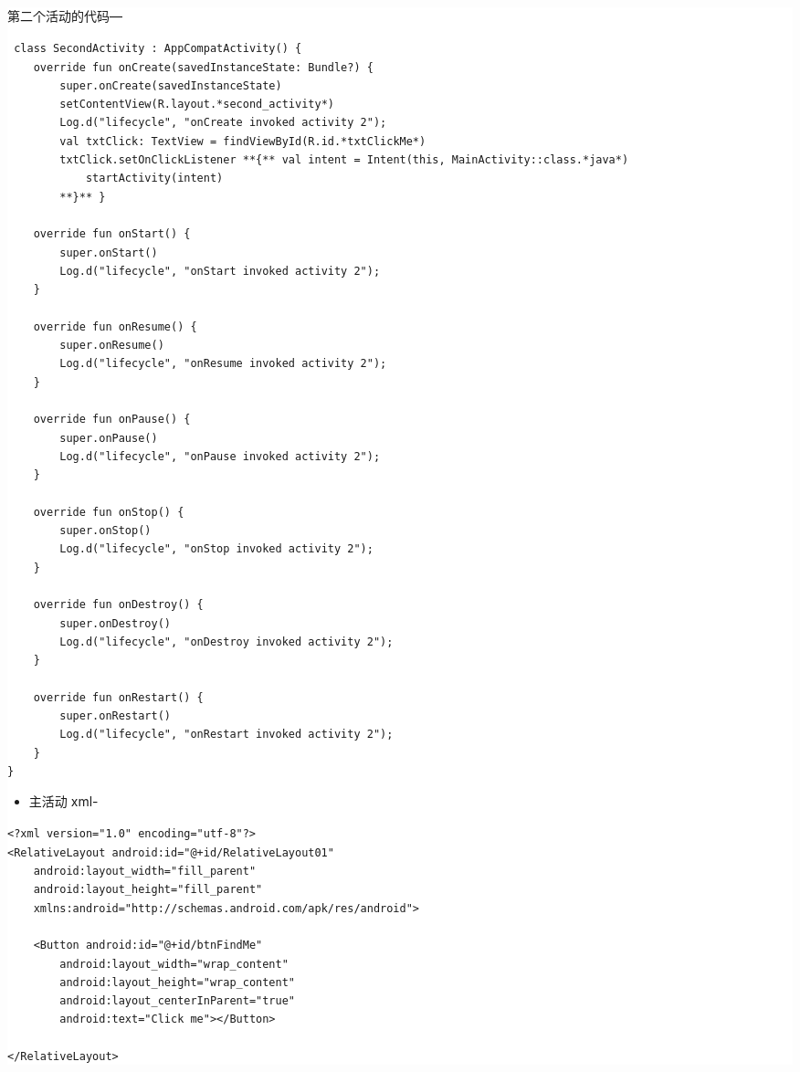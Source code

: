 第二个活动的代码—

```
 class SecondActivity : AppCompatActivity() {
    override fun onCreate(savedInstanceState: Bundle?) {
        super.onCreate(savedInstanceState)
        setContentView(R.layout.*second_activity*)
        Log.d("lifecycle", "onCreate invoked activity 2");
        val txtClick: TextView = findViewById(R.id.*txtClickMe*)
        txtClick.setOnClickListener **{** val intent = Intent(this, MainActivity::class.*java*)
            startActivity(intent)
        **}** }

    override fun onStart() {
        super.onStart()
        Log.d("lifecycle", "onStart invoked activity 2");
    }

    override fun onResume() {
        super.onResume()
        Log.d("lifecycle", "onResume invoked activity 2");
    }

    override fun onPause() {
        super.onPause()
        Log.d("lifecycle", "onPause invoked activity 2");
    }

    override fun onStop() {
        super.onStop()
        Log.d("lifecycle", "onStop invoked activity 2");
    }

    override fun onDestroy() {
        super.onDestroy()
        Log.d("lifecycle", "onDestroy invoked activity 2");
    }

    override fun onRestart() {
        super.onRestart()
        Log.d("lifecycle", "onRestart invoked activity 2");
    }
}
```

*   主活动 xml-

```
<?xml version="1.0" encoding="utf-8"?>
<RelativeLayout android:id="@+id/RelativeLayout01"
    android:layout_width="fill_parent"
    android:layout_height="fill_parent"
    xmlns:android="http://schemas.android.com/apk/res/android">

    <Button android:id="@+id/btnFindMe"
        android:layout_width="wrap_content"
        android:layout_height="wrap_content"
        android:layout_centerInParent="true"
        android:text="Click me"></Button>

</RelativeLayout>
```
